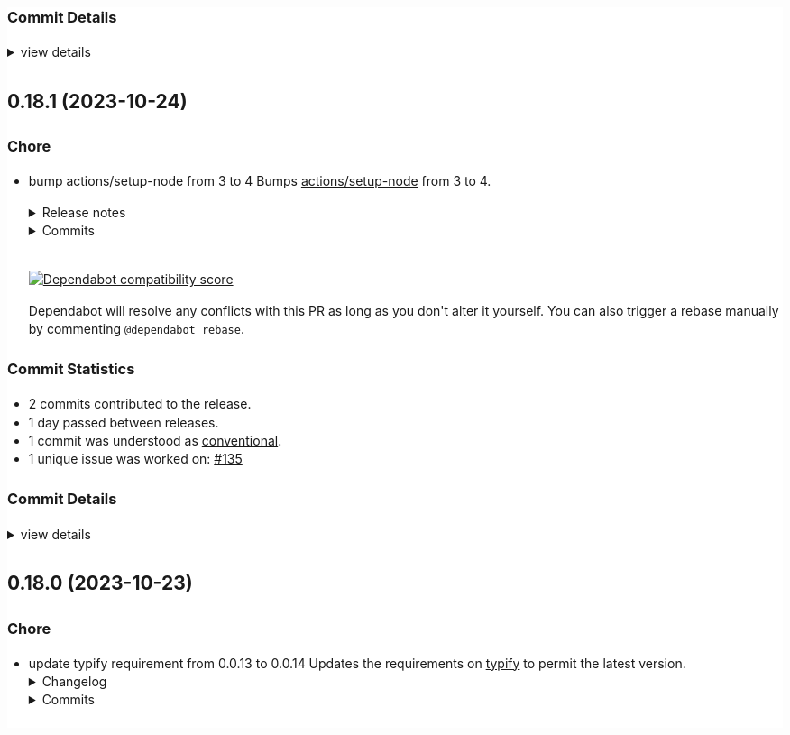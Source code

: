 ### Commit Details

<csr-read-only-do-not-edit/>

<details><summary>view details</summary></details>

## 0.18.1 (2023-10-24)

<csr-id-47d00137150f3d15b813d0c366d518efd389d792/>

### Chore

 - <csr-id-47d00137150f3d15b813d0c366d518efd389d792/> bump actions/setup-node from 3 to 4
   Bumps [actions/setup-node](https://github.com/actions/setup-node) from 3
   to 4.
   <details><summary>Release notes</summary></details>
   <details><summary>Commits</summary></details>
   <br />
   
   
   [![Dependabot compatibility
   score](https://dependabot-badges.githubapp.com/badges/compatibility_score?dependency-name=actions/setup-node&package-manager=github_actions&previous-version=3&new-version=4)](https://docs.github.com/en/github/managing-security-vulnerabilities/about-dependabot-security-updates#about-compatibility-scores)
   
   Dependabot will resolve any conflicts with this PR as long as you don't
   alter it yourself. You can also trigger a rebase manually by commenting
   `@dependabot rebase`.

### Commit Statistics

<csr-read-only-do-not-edit/>

 - 2 commits contributed to the release.
 - 1 day passed between releases.
 - 1 commit was understood as [conventional](https://www.conventionalcommits.org).
 - 1 unique issue was worked on: [#135](https://github.com/substrait-io/substrait-rs/issues/135)

### Commit Details

<csr-read-only-do-not-edit/>

<details><summary>view details</summary></details>

## 0.18.0 (2023-10-23)

<csr-id-c5734ecd9fe997b8ad68e32c1fa6315445b80637/>
<csr-id-e340c3b4c13988abae264c181f697d2b8bf767f5/>

### Chore

 - <csr-id-c5734ecd9fe997b8ad68e32c1fa6315445b80637/> update typify requirement from 0.0.13 to 0.0.14
   Updates the requirements on
   [typify](https://github.com/oxidecomputer/typify) to permit the latest
   version.
   <details><summary>Changelog</summary></details>
   <details><summary>Commits</summary></details>
   <br />
   